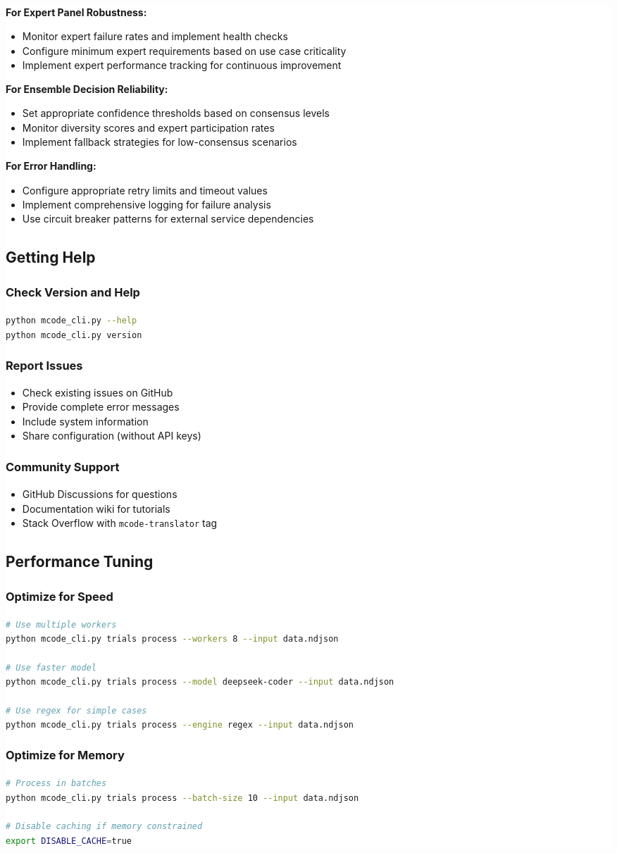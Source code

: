 **For Expert Panel Robustness:**
- Monitor expert failure rates and implement health checks
- Configure minimum expert requirements based on use case criticality
- Implement expert performance tracking for continuous improvement

**For Ensemble Decision Reliability:**
- Set appropriate confidence thresholds based on consensus levels
- Monitor diversity scores and expert participation rates
- Implement fallback strategies for low-consensus scenarios

**For Error Handling:**
- Configure appropriate retry limits and timeout values
- Implement comprehensive logging for failure analysis
- Use circuit breaker patterns for external service dependencies

## Getting Help

### Check Version and Help
```bash
python mcode_cli.py --help
python mcode_cli.py version
```

### Report Issues
- Check existing issues on GitHub
- Provide complete error messages
- Include system information
- Share configuration (without API keys)

### Community Support
- GitHub Discussions for questions
- Documentation wiki for tutorials
- Stack Overflow with `mcode-translator` tag

## Performance Tuning

### Optimize for Speed
```bash
# Use multiple workers
python mcode_cli.py trials process --workers 8 --input data.ndjson

# Use faster model
python mcode_cli.py trials process --model deepseek-coder --input data.ndjson

# Use regex for simple cases
python mcode_cli.py trials process --engine regex --input data.ndjson
```

### Optimize for Memory
```bash
# Process in batches
python mcode_cli.py trials process --batch-size 10 --input data.ndjson

# Disable caching if memory constrained
export DISABLE_CACHE=true
```
